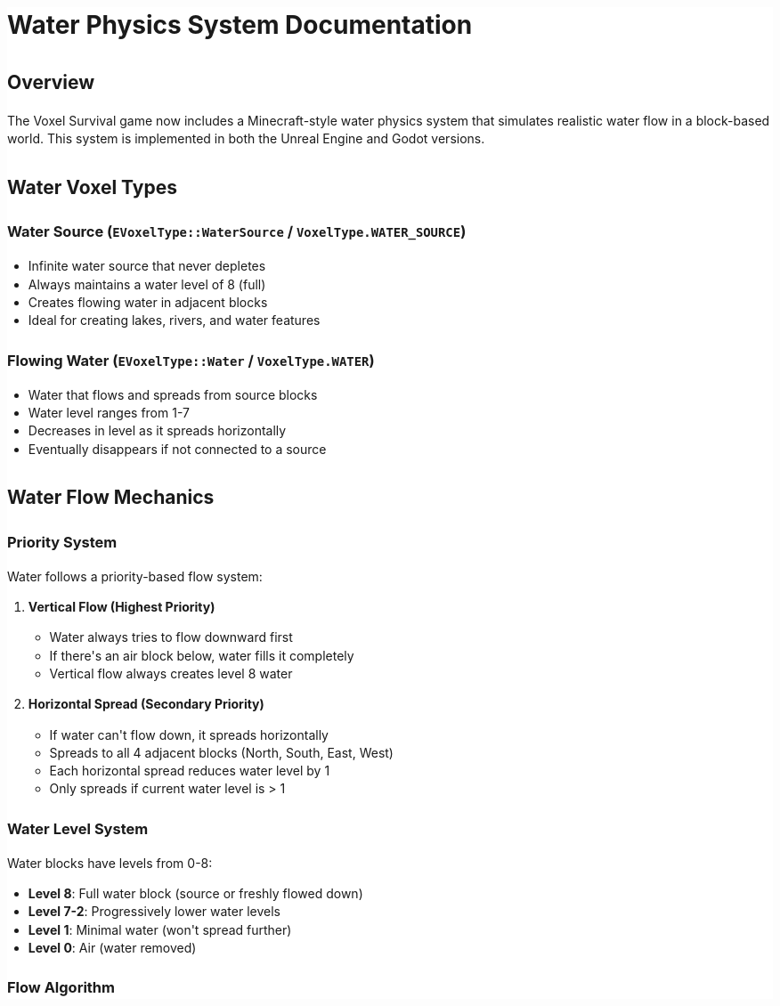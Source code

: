 # Water Physics System Documentation

## Overview

The Voxel Survival game now includes a Minecraft-style water physics system that simulates realistic water flow in a block-based world. This system is implemented in both the Unreal Engine and Godot versions.

## Water Voxel Types

### Water Source (`EVoxelType::WaterSource` / `VoxelType.WATER_SOURCE`)
- Infinite water source that never depletes
- Always maintains a water level of 8 (full)
- Creates flowing water in adjacent blocks
- Ideal for creating lakes, rivers, and water features

### Flowing Water (`EVoxelType::Water` / `VoxelType.WATER`)
- Water that flows and spreads from source blocks
- Water level ranges from 1-7
- Decreases in level as it spreads horizontally
- Eventually disappears if not connected to a source

## Water Flow Mechanics

### Priority System
Water follows a priority-based flow system:

1. **Vertical Flow (Highest Priority)**
   - Water always tries to flow downward first
   - If there's an air block below, water fills it completely
   - Vertical flow always creates level 8 water

2. **Horizontal Spread (Secondary Priority)**
   - If water can't flow down, it spreads horizontally
   - Spreads to all 4 adjacent blocks (North, South, East, West)
   - Each horizontal spread reduces water level by 1
   - Only spreads if current water level is > 1

### Water Level System

Water blocks have levels from 0-8:
- **Level 8**: Full water block (source or freshly flowed down)
- **Level 7-2**: Progressively lower water levels
- **Level 1**: Minimal water (won't spread further)
- **Level 0**: Air (water removed)

### Flow Algorithm
